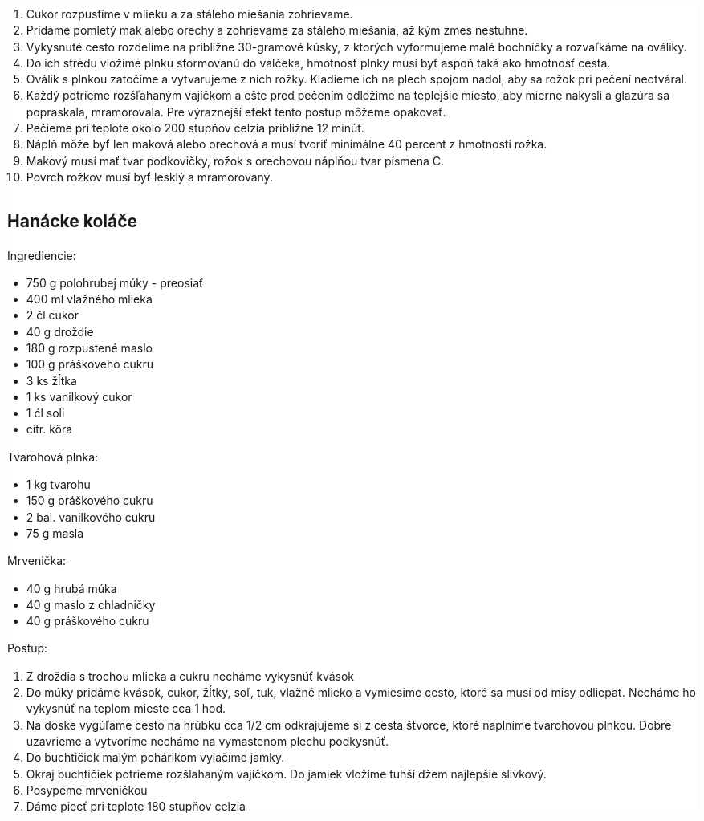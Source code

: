 1. Cukor rozpustíme v mlieku a za stáleho miešania zohrievame.
1. Pridáme pomletý mak alebo orechy a zohrievame za stáleho miešania, až kým zmes nestuhne.
1. Vykysnuté cesto rozdelíme na približne 30-gramové kúsky, z ktorých vyformujeme malé bochníčky a rozvaľkáme na ováliky.
1. Do ich stredu vložíme plnku sformovanú do valčeka, hmotnosť plnky musí byť aspoň taká ako hmotnosť cesta.
1. Oválik s plnkou zatočíme a vytvarujeme z nich rožky. Kladieme ich na plech spojom nadol, aby sa rožok pri pečení neotváral.
1. Každý potrieme rozšľahaným vajíčkom a ešte pred pečením odložíme na teplejšie miesto, aby mierne nakysli a glazúra sa popraskala, mramorovala. Pre výraznejší efekt tento postup môžeme opakovať.
1. Pečieme pri teplote okolo 200 stupňov celzia približne 12 minút.
1. Náplň môže byť len maková alebo orechová a musí tvoriť minimálne 40 percent z hmotnosti rožka.
1. Makový musí mať tvar podkovičky, rožok s orechovou náplňou tvar písmena C.
1. Povrch rožkov musí byť lesklý a mramorovaný.

## Hanácke koláče

Ingrediencie:

* 750 g polohrubej múky - preosiať 
* 400 ml vlažného mlieka
* 2 čl cukor
* 40 g droždie
* 180 g rozpustené maslo
* 100 g práškoveho cukru
* 3 ks žĺtka
* 1 ks vanilkový cukor
* 1 ćl soli
* citr. kôra

Tvarohová plnka:

* 1 kg tvarohu
* 150 g práškového cukru
* 2 bal. vanilkového cukru
* 75 g masla

Mrvenička:

* 40 g hrubá múka
* 40 g maslo z chladničky
* 40 g práškového cukru

Postup:

1. Z droždia s trochou mlieka a cukru necháme vykysnúť kvások
2. Do múky pridáme kvások, cukor, žĺtky, soľ, tuk, vlažné mlieko a vymiesime cesto, ktoré sa musí od misy odliepať. Necháme ho vykysnúť na teplom mieste cca 1 hod.
3. Na doske vygúľame cesto na hrúbku cca 1/2 cm odkrajujeme si z cesta štvorce, ktoré naplníme tvarohovou plnkou. Dobre uzavrieme a vytvoríme necháme na vymastenom plechu podkysnúť.
4. Do buchtičiek malým pohárikom vylačíme jamky.
5. Okraj buchtičiek potrieme rozšlahaným vajíčkom. Do jamiek vložíme tuhší džem najlepšie slivkový.
6. Posypeme mrveničkou
7. Dáme piecť pri teplote 180 stupňov celzia 
